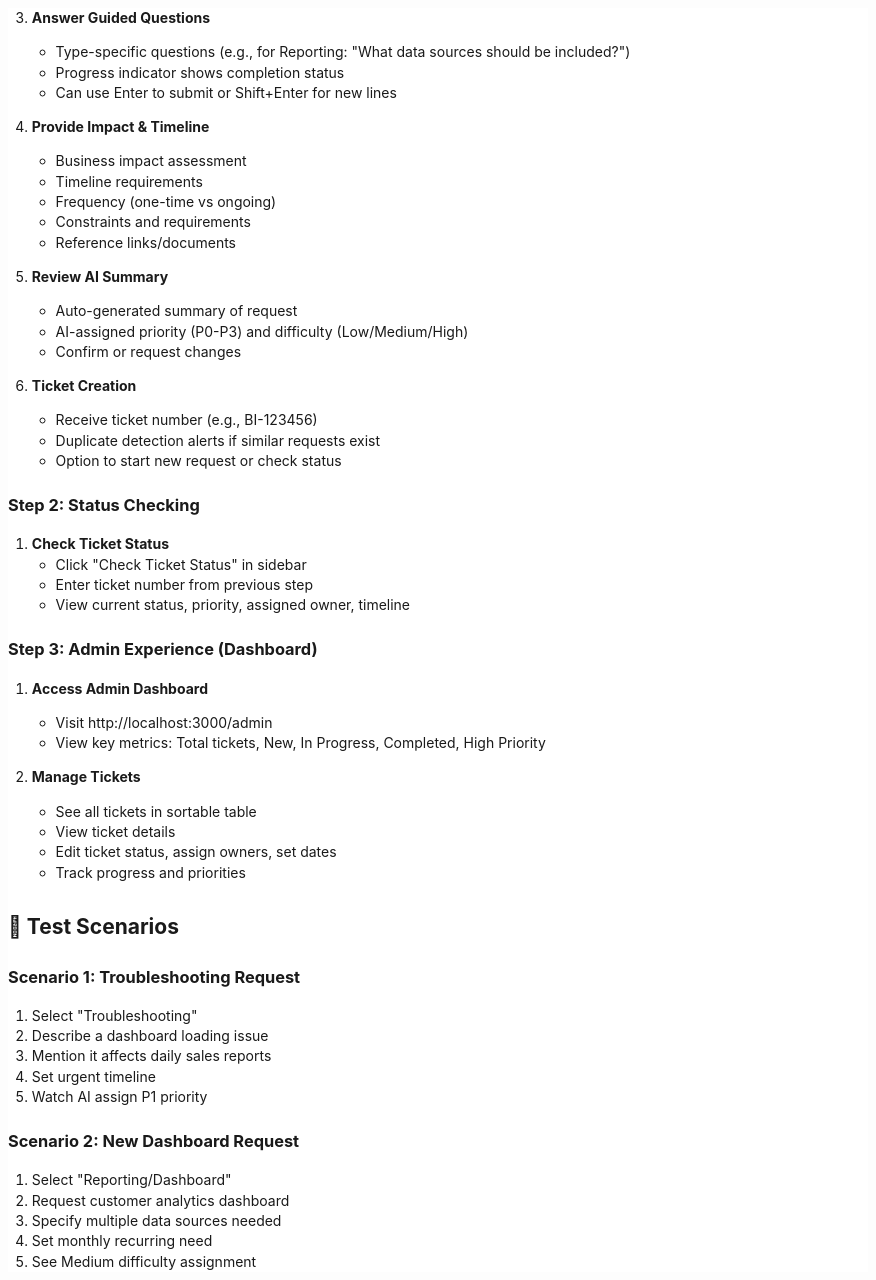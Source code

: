3. **Answer Guided Questions**
   - Type-specific questions (e.g., for Reporting: "What data sources should be included?")
   - Progress indicator shows completion status
   - Can use Enter to submit or Shift+Enter for new lines

4. **Provide Impact & Timeline**
   - Business impact assessment
   - Timeline requirements
   - Frequency (one-time vs ongoing)
   - Constraints and requirements
   - Reference links/documents

5. **Review AI Summary**
   - Auto-generated summary of request
   - AI-assigned priority (P0-P3) and difficulty (Low/Medium/High)
   - Confirm or request changes

6. **Ticket Creation**
   - Receive ticket number (e.g., BI-123456)
   - Duplicate detection alerts if similar requests exist
   - Option to start new request or check status

### **Step 2: Status Checking**

1. **Check Ticket Status**
   - Click "Check Ticket Status" in sidebar
   - Enter ticket number from previous step
   - View current status, priority, assigned owner, timeline

### **Step 3: Admin Experience (Dashboard)**

1. **Access Admin Dashboard**
   - Visit http://localhost:3000/admin
   - View key metrics: Total tickets, New, In Progress, Completed, High Priority

2. **Manage Tickets**
   - See all tickets in sortable table
   - View ticket details
   - Edit ticket status, assign owners, set dates
   - Track progress and priorities

## 🧪 Test Scenarios

### **Scenario 1: Troubleshooting Request**
1. Select "Troubleshooting"
2. Describe a dashboard loading issue
3. Mention it affects daily sales reports
4. Set urgent timeline
5. Watch AI assign P1 priority

### **Scenario 2: New Dashboard Request**
1. Select "Reporting/Dashboard"
2. Request customer analytics dashboard
3. Specify multiple data sources needed
4. Set monthly recurring need
5. See Medium difficulty assignment
